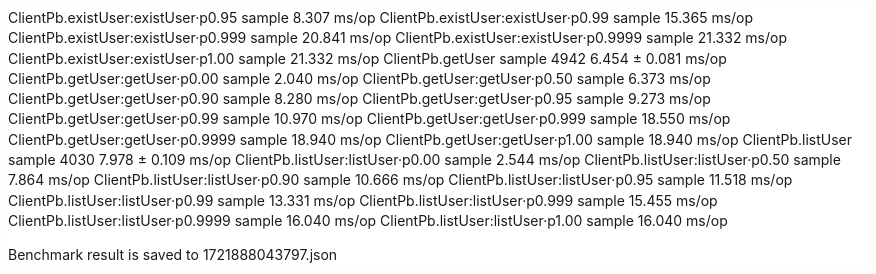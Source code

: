 ClientPb.existUser:existUser·p0.95      sample         8.307           ms/op
ClientPb.existUser:existUser·p0.99      sample        15.365           ms/op
ClientPb.existUser:existUser·p0.999     sample        20.841           ms/op
ClientPb.existUser:existUser·p0.9999    sample        21.332           ms/op
ClientPb.existUser:existUser·p1.00      sample        21.332           ms/op
ClientPb.getUser                        sample  4942   6.454 ± 0.081   ms/op
ClientPb.getUser:getUser·p0.00          sample         2.040           ms/op
ClientPb.getUser:getUser·p0.50          sample         6.373           ms/op
ClientPb.getUser:getUser·p0.90          sample         8.280           ms/op
ClientPb.getUser:getUser·p0.95          sample         9.273           ms/op
ClientPb.getUser:getUser·p0.99          sample        10.970           ms/op
ClientPb.getUser:getUser·p0.999         sample        18.550           ms/op
ClientPb.getUser:getUser·p0.9999        sample        18.940           ms/op
ClientPb.getUser:getUser·p1.00          sample        18.940           ms/op
ClientPb.listUser                       sample  4030   7.978 ± 0.109   ms/op
ClientPb.listUser:listUser·p0.00        sample         2.544           ms/op
ClientPb.listUser:listUser·p0.50        sample         7.864           ms/op
ClientPb.listUser:listUser·p0.90        sample        10.666           ms/op
ClientPb.listUser:listUser·p0.95        sample        11.518           ms/op
ClientPb.listUser:listUser·p0.99        sample        13.331           ms/op
ClientPb.listUser:listUser·p0.999       sample        15.455           ms/op
ClientPb.listUser:listUser·p0.9999      sample        16.040           ms/op
ClientPb.listUser:listUser·p1.00        sample        16.040           ms/op

Benchmark result is saved to 1721888043797.json
